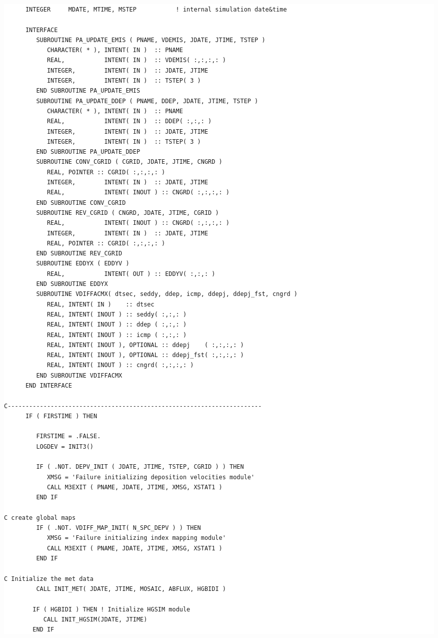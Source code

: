 ```Fortran
      INTEGER     MDATE, MTIME, MSTEP           ! internal simulation date&time

      INTERFACE
         SUBROUTINE PA_UPDATE_EMIS ( PNAME, VDEMIS, JDATE, JTIME, TSTEP )
            CHARACTER( * ), INTENT( IN )  :: PNAME
            REAL,           INTENT( IN )  :: VDEMIS( :,:,:,: )
            INTEGER,        INTENT( IN )  :: JDATE, JTIME
            INTEGER,        INTENT( IN )  :: TSTEP( 3 )
         END SUBROUTINE PA_UPDATE_EMIS
         SUBROUTINE PA_UPDATE_DDEP ( PNAME, DDEP, JDATE, JTIME, TSTEP )
            CHARACTER( * ), INTENT( IN )  :: PNAME
            REAL,           INTENT( IN )  :: DDEP( :,:,: )
            INTEGER,        INTENT( IN )  :: JDATE, JTIME
            INTEGER,        INTENT( IN )  :: TSTEP( 3 )
         END SUBROUTINE PA_UPDATE_DDEP
         SUBROUTINE CONV_CGRID ( CGRID, JDATE, JTIME, CNGRD )
            REAL, POINTER :: CGRID( :,:,:,: )
            INTEGER,        INTENT( IN )  :: JDATE, JTIME
            REAL,           INTENT( INOUT ) :: CNGRD( :,:,:,: )
         END SUBROUTINE CONV_CGRID
         SUBROUTINE REV_CGRID ( CNGRD, JDATE, JTIME, CGRID )
            REAL,           INTENT( INOUT ) :: CNGRD( :,:,:,: )
            INTEGER,        INTENT( IN )  :: JDATE, JTIME
            REAL, POINTER :: CGRID( :,:,:,: )
         END SUBROUTINE REV_CGRID
         SUBROUTINE EDDYX ( EDDYV )
            REAL,           INTENT( OUT ) :: EDDYV( :,:,: )
         END SUBROUTINE EDDYX
         SUBROUTINE VDIFFACMX( dtsec, seddy, ddep, icmp, ddepj, ddepj_fst, cngrd )
            REAL, INTENT( IN )    :: dtsec
            REAL, INTENT( INOUT ) :: seddy( :,:,: )
            REAL, INTENT( INOUT ) :: ddep ( :,:,: )
            REAL, INTENT( INOUT ) :: icmp ( :,:,: )
            REAL, INTENT( INOUT ), OPTIONAL :: ddepj    ( :,:,:,: )
            REAL, INTENT( INOUT ), OPTIONAL :: ddepj_fst( :,:,:,: )
            REAL, INTENT( INOUT ) :: cngrd( :,:,:,: )
         END SUBROUTINE VDIFFACMX
      END INTERFACE

C-----------------------------------------------------------------------
      IF ( FIRSTIME ) THEN

         FIRSTIME = .FALSE.
         LOGDEV = INIT3()

         IF ( .NOT. DEPV_INIT ( JDATE, JTIME, TSTEP, CGRID ) ) THEN
            XMSG = 'Failure initializing deposition velocities module'
            CALL M3EXIT ( PNAME, JDATE, JTIME, XMSG, XSTAT1 )
         END IF

C create global maps
         IF ( .NOT. VDIFF_MAP_INIT( N_SPC_DEPV ) ) THEN
            XMSG = 'Failure initializing index mapping module'
            CALL M3EXIT ( PNAME, JDATE, JTIME, XMSG, XSTAT1 )
         END IF

C Initialize the met data
         CALL INIT_MET( JDATE, JTIME, MOSAIC, ABFLUX, HGBIDI )

        IF ( HGBIDI ) THEN ! Initialize HGSIM module
           CALL INIT_HGSIM(JDATE, JTIME)
        END IF

```